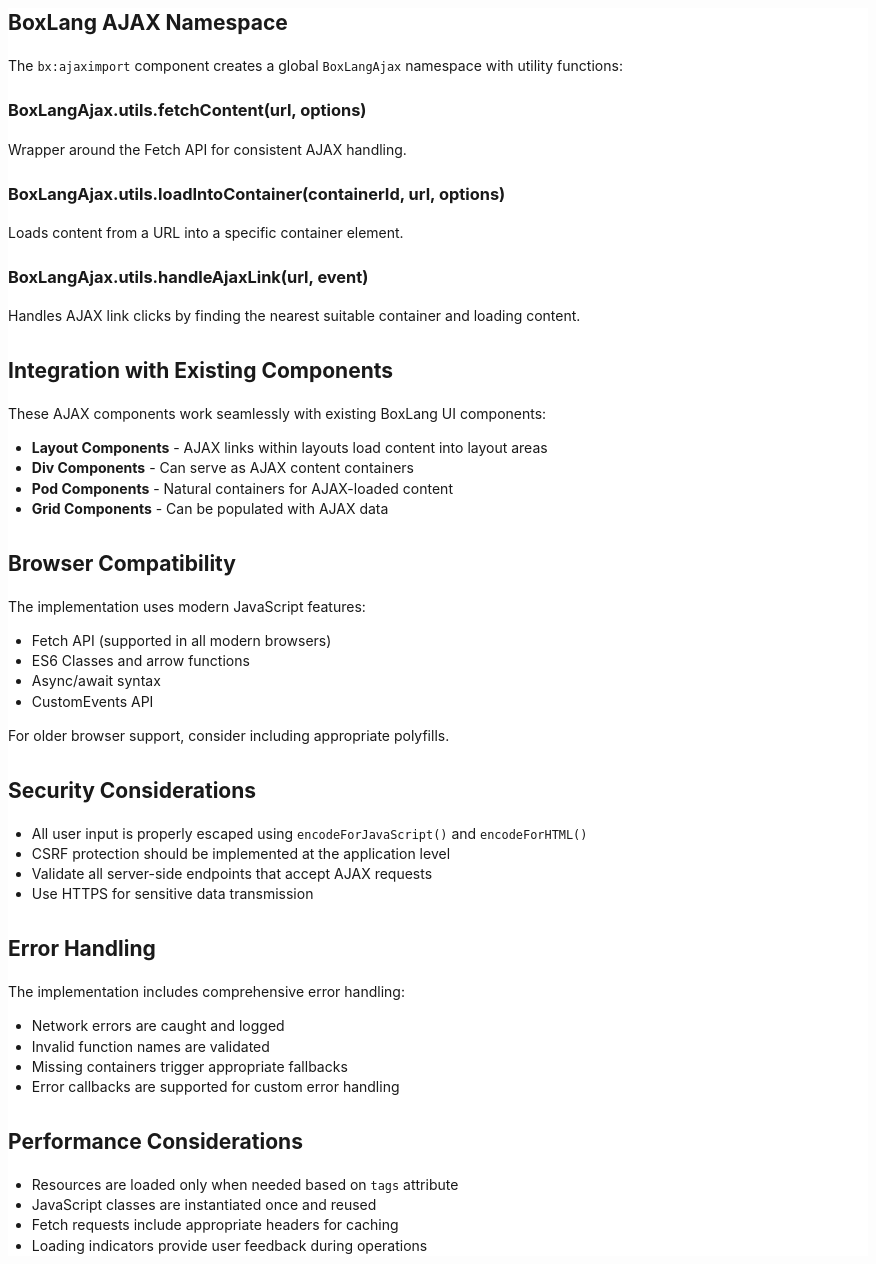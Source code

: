 ## BoxLang AJAX Namespace

The `bx:ajaximport` component creates a global `BoxLangAjax` namespace with utility functions:

### BoxLangAjax.utils.fetchContent(url, options)

Wrapper around the Fetch API for consistent AJAX handling.

### BoxLangAjax.utils.loadIntoContainer(containerId, url, options)

Loads content from a URL into a specific container element.

### BoxLangAjax.utils.handleAjaxLink(url, event)

Handles AJAX link clicks by finding the nearest suitable container and loading content.

## Integration with Existing Components

These AJAX components work seamlessly with existing BoxLang UI components:

- **Layout Components** - AJAX links within layouts load content into layout areas
- **Div Components** - Can serve as AJAX content containers
- **Pod Components** - Natural containers for AJAX-loaded content
- **Grid Components** - Can be populated with AJAX data

## Browser Compatibility

The implementation uses modern JavaScript features:
- Fetch API (supported in all modern browsers)
- ES6 Classes and arrow functions
- Async/await syntax
- CustomEvents API

For older browser support, consider including appropriate polyfills.

## Security Considerations

- All user input is properly escaped using `encodeForJavaScript()` and `encodeForHTML()`
- CSRF protection should be implemented at the application level
- Validate all server-side endpoints that accept AJAX requests
- Use HTTPS for sensitive data transmission

## Error Handling

The implementation includes comprehensive error handling:
- Network errors are caught and logged
- Invalid function names are validated
- Missing containers trigger appropriate fallbacks
- Error callbacks are supported for custom error handling

## Performance Considerations

- Resources are loaded only when needed based on `tags` attribute
- JavaScript classes are instantiated once and reused
- Fetch requests include appropriate headers for caching
- Loading indicators provide user feedback during operations